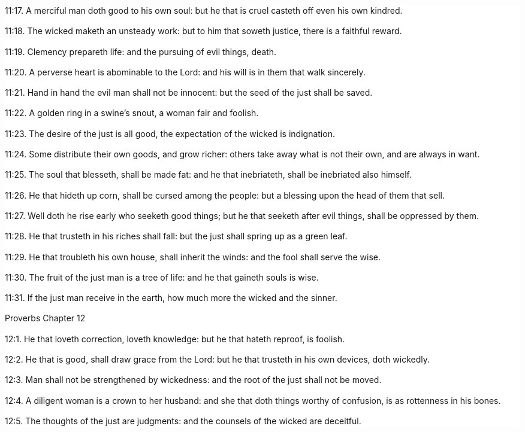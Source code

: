 11:17. A merciful man doth good to his own soul: but he that is cruel
casteth off even his own kindred.

11:18. The wicked maketh an unsteady work: but to him that soweth
justice, there is a faithful reward.

11:19. Clemency prepareth life: and the pursuing of evil things, death.

11:20. A perverse heart is abominable to the Lord: and his will is in
them that walk sincerely.

11:21. Hand in hand the evil man shall not be innocent: but the seed of
the just shall be saved.

11:22. A golden ring in a swine’s snout, a woman fair and foolish.

11:23. The desire of the just is all good, the expectation of the
wicked is indignation.

11:24. Some distribute their own goods, and grow richer: others take
away what is not their own, and are always in want.

11:25. The soul that blesseth, shall be made fat: and he that
inebriateth, shall be inebriated also himself.

11:26. He that hideth up corn, shall be cursed among the people: but a
blessing upon the head of them that sell.

11:27. Well doth he rise early who seeketh good things; but he that
seeketh after evil things, shall be oppressed by them.

11:28. He that trusteth in his riches shall fall: but the just shall
spring up as a green leaf.

11:29. He that troubleth his own house, shall inherit the winds: and
the fool shall serve the wise.

11:30. The fruit of the just man is a tree of life: and he that gaineth
souls is wise.

11:31. If the just man receive in the earth, how much more the wicked
and the sinner.


Proverbs Chapter 12

12:1. He that loveth correction, loveth knowledge: but he that hateth
reproof, is foolish.

12:2. He that is good, shall draw grace from the Lord: but he that
trusteth in his own devices, doth wickedly.

12:3. Man shall not be strengthened by wickedness: and the root of the
just shall not be moved.

12:4. A diligent woman is a crown to her husband: and she that doth
things worthy of confusion, is as rottenness in his bones.

12:5. The thoughts of the just are judgments: and the counsels of the
wicked are deceitful.
